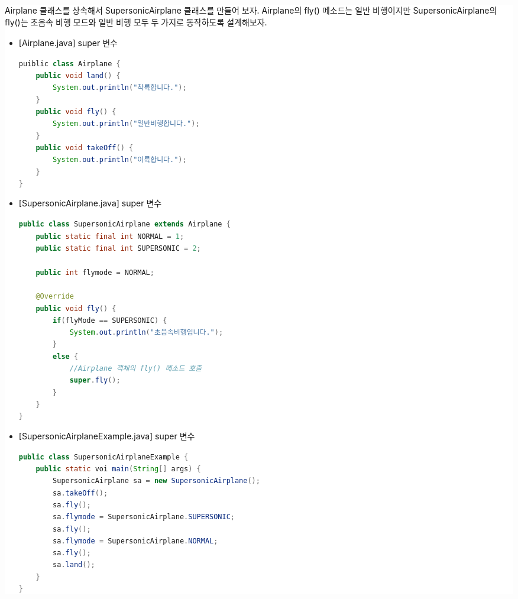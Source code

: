   Airplane 클래스를 상속해서 SupersonicAirplane 클래스를 만들어 보자. Airplane의 fly() 메소드는 일반 비행이지만  SupersonicAirplane의 fly()는 초음속 비행 모드와 일반 비행 모두 두 가지로 동작하도록 설계해보자.

- [Airplane.java] super 변수

  ```java
  puiblic class Airplane {
      public void land() {
          System.out.println("착륙합니다.");
      }
      public void fly() {
          System.out.println("일반비행합니다.");
      }
      public void takeOff() {
          System.out.println("이륙합니다.");
      }
  }
  ```

- [SupersonicAirplane.java] super 변수

  ```java
  public class SupersonicAirplane extends Airplane {
      public static final int NORMAL = 1;
      public static final int SUPERSONIC = 2;
      
      public int flymode = NORMAL;
      
      @Override
      public void fly() {
          if(flyMode == SUPERSONIC) {
              System.out.println("초음속비행입니다.");
          }
          else {
              //Airplane 객체의 fly() 메소드 호출
              super.fly();
          }
      }
  }
  ```

- [SupersonicAirplaneExample.java] super 변수

  ```java
  public class SupersonicAirplaneExample {
      public static voi main(String[] args) {
          SupersonicAirplane sa = new SupersonicAirplane();
          sa.takeOff();
          sa.fly();
          sa.flymode = SupersonicAirplane.SUPERSONIC;
          sa.fly();
          sa.flymode = SupersonicAirplane.NORMAL;
          sa.fly();
          sa.land();
      }
  }
  ```
